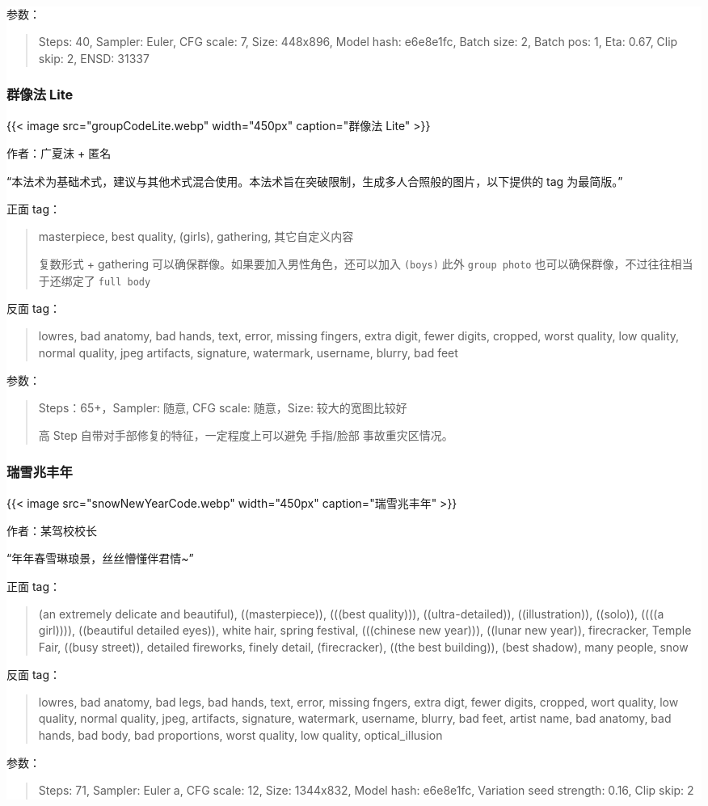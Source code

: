 
参数：

> Steps: 40, Sampler: Euler, CFG scale: 7, Size: 448x896, Model hash: e6e8e1fc, Batch size: 2, Batch pos: 1, Eta: 0.67, Clip skip: 2, ENSD: 31337

### 群像法 Lite

{{< image src="groupCodeLite.webp" width="450px" caption="群像法 Lite" >}}

作者：广夏沫 + 匿名

“本法术为基础术式，建议与其他术式混合使用。本法术旨在突破限制，生成多人合照般的图片，以下提供的 tag 为最简版。”

正面 tag：

> masterpiece, best quality, (girls), gathering, 其它自定义内容
> 
> 复数形式 + gathering 可以确保群像。如果要加入男性角色，还可以加入 `(boys)` 
此外 `group photo` 也可以确保群像，不过往往相当于还绑定了 `full body`


反面 tag：

> lowres, bad anatomy, bad hands, text, error, missing fingers, extra digit, fewer digits, cropped, worst quality, low quality, normal quality, jpeg artifacts, signature, watermark, username, blurry, bad feet

参数：

> Steps：65+，Sampler: 随意, CFG scale: 随意，Size: 较大的宽图比较好
> 
> 高 Step 自带对手部修复的特征，一定程度上可以避免 手指/脸部 事故重灾区情况。

### 瑞雪兆丰年

{{< image src="snowNewYearCode.webp" width="450px" caption="瑞雪兆丰年" >}}

作者：某驾校校长

“年年春雪琳琅景，丝丝懵懂伴君情~”

正面 tag：

> (an extremely delicate and beautiful), ((masterpiece)), (((best quality))), ((ultra-detailed)), ((illustration)), ((solo)), ((((a girl)))), ((beautiful detailed eyes)), white hair, spring festival, (((chinese new year))), ((lunar new year)), firecracker, Temple Fair, ((busy street)), detailed fireworks, finely detail, (firecracker), ((the best building)), (best shadow), many people, snow

反面 tag：

> lowres, bad anatomy, bad legs, bad hands, text, error, missing fngers, extra digt, fewer digits, cropped, wort quality, low quality, normal quality, jpeg, artifacts, signature, watermark, username, blurry, bad feet, artist name, bad anatomy, bad hands, bad body, bad proportions, worst quality, low quality, optical_illusion

参数：

> Steps: 71, Sampler: Euler a, CFG scale: 12, Size: 1344x832, Model hash: e6e8e1fc, Variation seed strength: 0.16, Clip skip: 2

